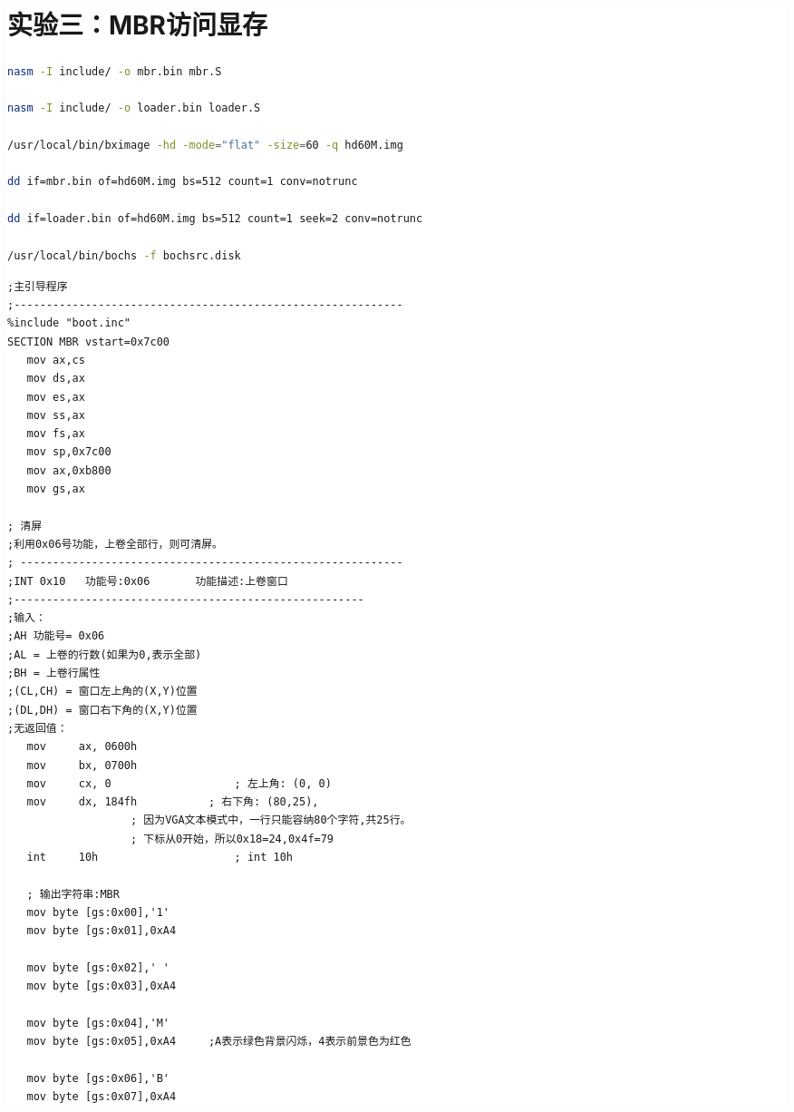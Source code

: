 # 实验三：MBR访问显存

```sh
nasm -I include/ -o mbr.bin mbr.S

nasm -I include/ -o loader.bin loader.S

/usr/local/bin/bximage -hd -mode="flat" -size=60 -q hd60M.img

dd if=mbr.bin of=hd60M.img bs=512 count=1 conv=notrunc

dd if=loader.bin of=hd60M.img bs=512 count=1 seek=2 conv=notrunc

/usr/local/bin/bochs -f bochsrc.disk
```

```assembly
;主引导程序 
;------------------------------------------------------------
%include "boot.inc"
SECTION MBR vstart=0x7c00         
   mov ax,cs      
   mov ds,ax
   mov es,ax
   mov ss,ax
   mov fs,ax
   mov sp,0x7c00
   mov ax,0xb800
   mov gs,ax

; 清屏
;利用0x06号功能，上卷全部行，则可清屏。
; -----------------------------------------------------------
;INT 0x10   功能号:0x06	   功能描述:上卷窗口
;------------------------------------------------------
;输入：
;AH 功能号= 0x06
;AL = 上卷的行数(如果为0,表示全部)
;BH = 上卷行属性
;(CL,CH) = 窗口左上角的(X,Y)位置
;(DL,DH) = 窗口右下角的(X,Y)位置
;无返回值：
   mov     ax, 0600h
   mov     bx, 0700h
   mov     cx, 0                   ; 左上角: (0, 0)
   mov     dx, 184fh		   ; 右下角: (80,25),
				   ; 因为VGA文本模式中，一行只能容纳80个字符,共25行。
				   ; 下标从0开始，所以0x18=24,0x4f=79
   int     10h                     ; int 10h

   ; 输出字符串:MBR
   mov byte [gs:0x00],'1'
   mov byte [gs:0x01],0xA4

   mov byte [gs:0x02],' '
   mov byte [gs:0x03],0xA4

   mov byte [gs:0x04],'M'
   mov byte [gs:0x05],0xA4	   ;A表示绿色背景闪烁，4表示前景色为红色

   mov byte [gs:0x06],'B'
   mov byte [gs:0x07],0xA4

```